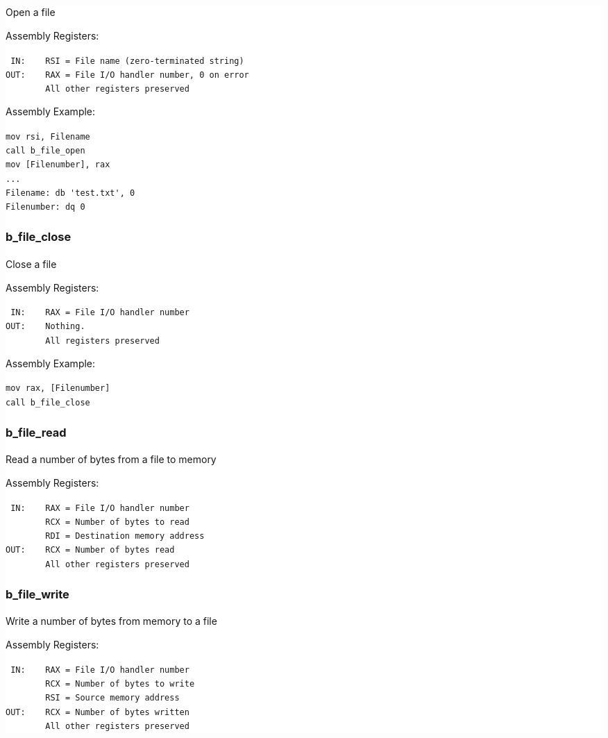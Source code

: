 Open a file

Assembly Registers:

	 IN:	RSI = File name (zero-terminated string)
	OUT:	RAX = File I/O handler number, 0 on error
			All other registers preserved

Assembly Example:

	mov rsi, Filename
	call b_file_open
	mov [Filenumber], rax
	...
	Filename: db 'test.txt', 0
	Filenumber: dq 0


### b\_file\_close

Close a file

Assembly Registers:

	 IN:	RAX = File I/O handler number
	OUT:	Nothing.
			All registers preserved

Assembly Example:

	mov rax, [Filenumber]
	call b_file_close


### b\_file\_read

Read a number of bytes from a file to memory

Assembly Registers:

	 IN:	RAX = File I/O handler number
			RCX = Number of bytes to read
			RDI = Destination memory address
	OUT:	RCX = Number of bytes read
			All other registers preserved


### b\_file\_write

Write a number of bytes from memory to a file

Assembly Registers:

	 IN:	RAX = File I/O handler number
			RCX = Number of bytes to write
			RSI = Source memory address
	OUT:	RCX = Number of bytes written
			All other registers preserved
